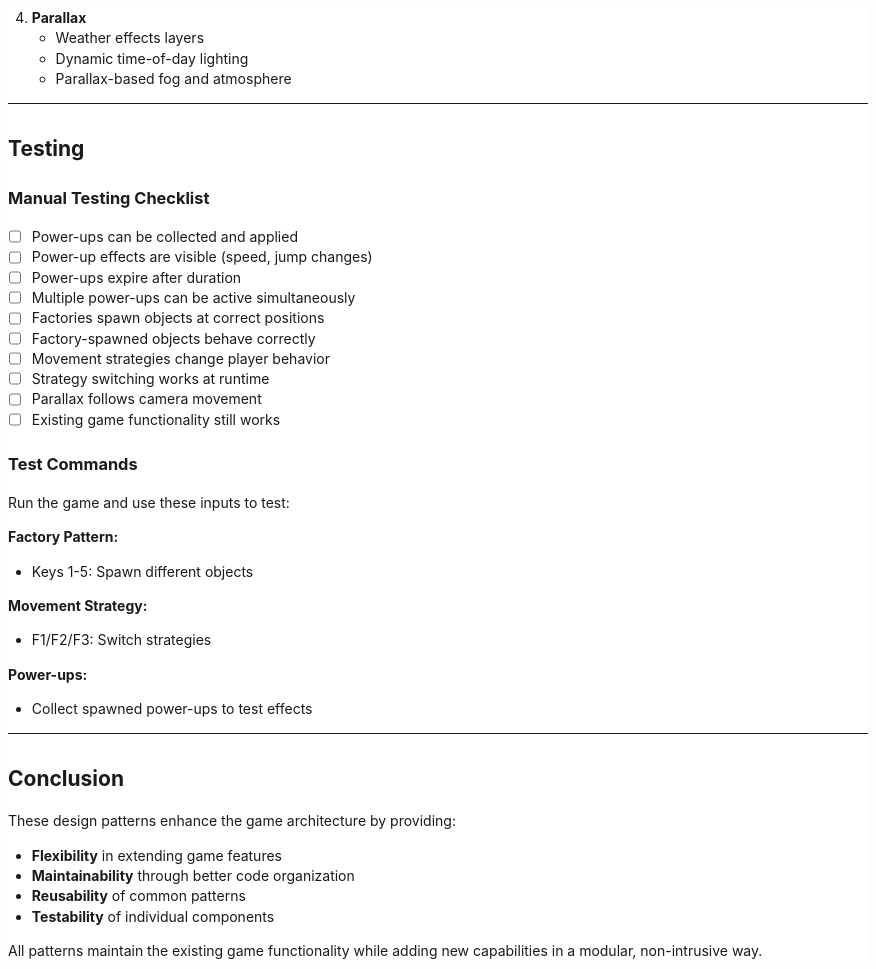 4. **Parallax**
   - Weather effects layers
   - Dynamic time-of-day lighting
   - Parallax-based fog and atmosphere

---

## Testing

### Manual Testing Checklist

- [ ] Power-ups can be collected and applied
- [ ] Power-up effects are visible (speed, jump changes)
- [ ] Power-ups expire after duration
- [ ] Multiple power-ups can be active simultaneously
- [ ] Factories spawn objects at correct positions
- [ ] Factory-spawned objects behave correctly
- [ ] Movement strategies change player behavior
- [ ] Strategy switching works at runtime
- [ ] Parallax follows camera movement
- [ ] Existing game functionality still works

### Test Commands

Run the game and use these inputs to test:

**Factory Pattern:**
- Keys 1-5: Spawn different objects

**Movement Strategy:**
- F1/F2/F3: Switch strategies

**Power-ups:**
- Collect spawned power-ups to test effects

---

## Conclusion

These design patterns enhance the game architecture by providing:
- **Flexibility** in extending game features
- **Maintainability** through better code organization
- **Reusability** of common patterns
- **Testability** of individual components

All patterns maintain the existing game functionality while adding new capabilities in a modular, non-intrusive way.
